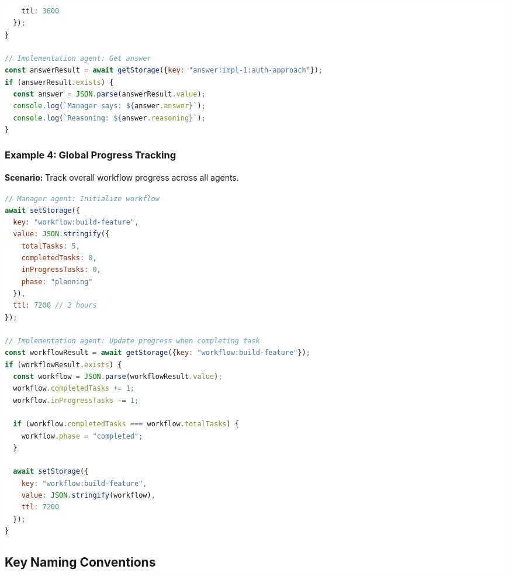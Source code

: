 ```javascript
    ttl: 3600
  });
}

// Implementation agent: Get answer
const answerResult = await getStorage({key: "answer:impl-1:auth-approach"});
if (answerResult.exists) {
  const answer = JSON.parse(answerResult.value);
  console.log(`Manager says: ${answer.answer}`);
  console.log(`Reasoning: ${answer.reasoning}`);
}
```

### Example 4: Global Progress Tracking

**Scenario:** Track overall workflow progress across all agents.

```javascript
// Manager agent: Initialize workflow
await setStorage({
  key: "workflow:build-feature",
  value: JSON.stringify({
    totalTasks: 5,
    completedTasks: 0,
    inProgressTasks: 0,
    phase: "planning"
  }),
  ttl: 7200 // 2 hours
});

// Implementation agent: Update progress when completing task
const workflowResult = await getStorage({key: "workflow:build-feature"});
if (workflowResult.exists) {
  const workflow = JSON.parse(workflowResult.value);
  workflow.completedTasks += 1;
  workflow.inProgressTasks -= 1;
  
  if (workflow.completedTasks === workflow.totalTasks) {
    workflow.phase = "completed";
  }
  
  await setStorage({
    key: "workflow:build-feature",
    value: JSON.stringify(workflow),
    ttl: 7200
  });
}
```

## Key Naming Conventions
